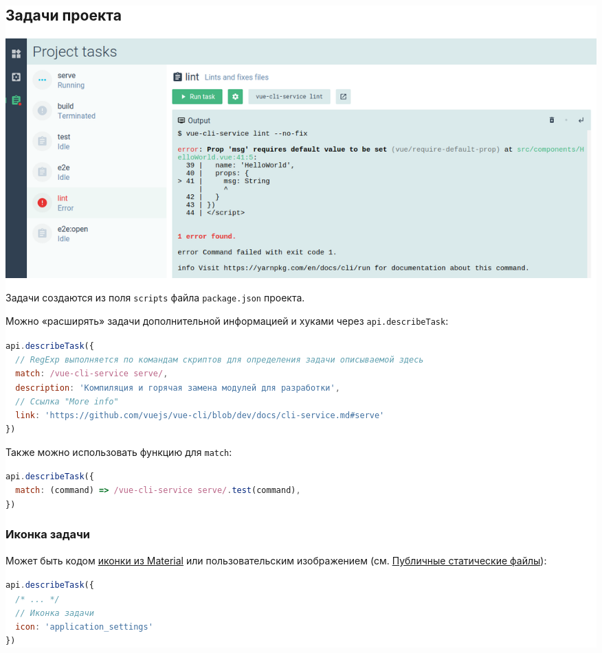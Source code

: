 ## Задачи проекта

![Tasks ui](/tasks-ui.png)

Задачи создаются из поля `scripts` файла `package.json` проекта.

Можно «расширять» задачи дополнительной информацией и хуками через `api.describeTask`:

```js
api.describeTask({
  // RegExp выполняется по командам скриптов для определения задачи описываемой здесь
  match: /vue-cli-service serve/,
  description: 'Компиляция и горячая замена модулей для разработки',
  // Ссылка "More info"
  link: 'https://github.com/vuejs/vue-cli/blob/dev/docs/cli-service.md#serve'
})
```

Также можно использовать функцию для `match`:

```js
api.describeTask({
  match: (command) => /vue-cli-service serve/.test(command),
})
```

### Иконка задачи

Может быть кодом [иконки из Material](https://material.io/tools/icons) или пользовательским изображением (см. [Публичные статические файлы](#пубnичные-статические-файnы)):

```js
api.describeTask({
  /* ... */
  // Иконка задачи
  icon: 'application_settings'
})
```
